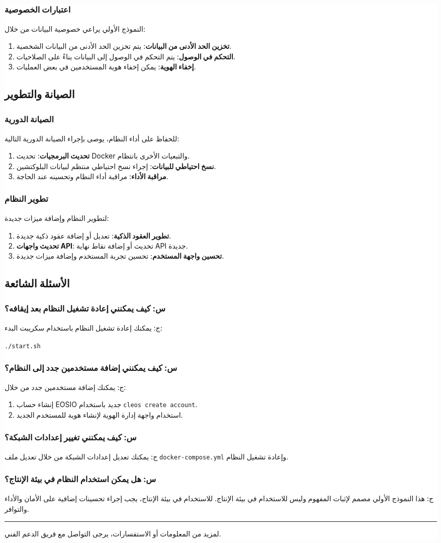 ### اعتبارات الخصوصية

النموذج الأولي يراعي خصوصية البيانات من خلال:

1. **تخزين الحد الأدنى من البيانات**: يتم تخزين الحد الأدنى من البيانات الشخصية.
2. **التحكم في الوصول**: يتم التحكم في الوصول إلى البيانات بناءً على الصلاحيات.
3. **إخفاء الهوية**: يمكن إخفاء هوية المستخدمين في بعض العمليات.

## الصيانة والتطوير

### الصيانة الدورية

للحفاظ على أداء النظام، يوصى بإجراء الصيانة الدورية التالية:

1. **تحديث البرمجيات**: تحديث Docker والتبعيات الأخرى بانتظام.
2. **نسخ احتياطي للبيانات**: إجراء نسخ احتياطي منتظم لبيانات البلوكتشين.
3. **مراقبة الأداء**: مراقبة أداء النظام وتحسينه عند الحاجة.

### تطوير النظام

لتطوير النظام وإضافة ميزات جديدة:

1. **تطوير العقود الذكية**: تعديل أو إضافة عقود ذكية جديدة.
2. **تحديث واجهات API**: تحديث أو إضافة نقاط نهاية API جديدة.
3. **تحسين واجهة المستخدم**: تحسين تجربة المستخدم وإضافة ميزات جديدة.

## الأسئلة الشائعة

### س: كيف يمكنني إعادة تشغيل النظام بعد إيقافه؟

ج: يمكنك إعادة تشغيل النظام باستخدام سكريبت البدء:

```bash
./start.sh
```

### س: كيف يمكنني إضافة مستخدمين جدد إلى النظام؟

ج: يمكنك إضافة مستخدمين جدد من خلال:

1. إنشاء حساب EOSIO جديد باستخدام `cleos create account`.
2. استخدام واجهة إدارة الهوية لإنشاء هوية للمستخدم الجديد.

### س: كيف يمكنني تغيير إعدادات الشبكة؟

ج: يمكنك تعديل إعدادات الشبكة من خلال تعديل ملف `docker-compose.yml` وإعادة تشغيل النظام.

### س: هل يمكن استخدام النظام في بيئة الإنتاج؟

ج: هذا النموذج الأولي مصمم لإثبات المفهوم وليس للاستخدام في بيئة الإنتاج. للاستخدام في بيئة الإنتاج، يجب إجراء تحسينات إضافية على الأمان والأداء والتوافر.

---

لمزيد من المعلومات أو الاستفسارات، يرجى التواصل مع فريق الدعم الفني.
